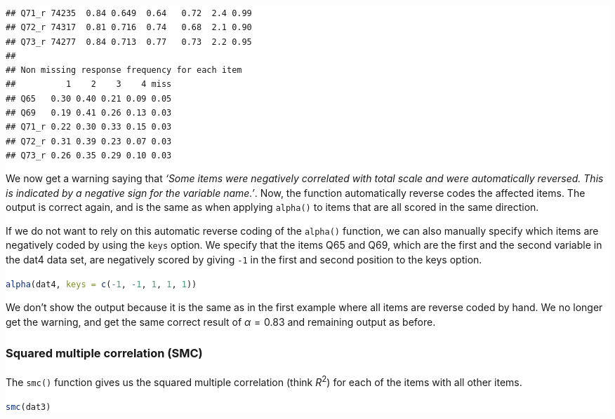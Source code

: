     ## Q71_r 74235  0.84 0.649  0.64   0.72  2.4 0.99
    ## Q72_r 74317  0.81 0.716  0.74   0.68  2.1 0.90
    ## Q73_r 74277  0.84 0.713  0.77   0.73  2.2 0.95
    ## 
    ## Non missing response frequency for each item
    ##          1    2    3    4 miss
    ## Q65   0.30 0.40 0.21 0.09 0.05
    ## Q69   0.19 0.41 0.26 0.13 0.03
    ## Q71_r 0.22 0.30 0.33 0.15 0.03
    ## Q72_r 0.31 0.39 0.23 0.07 0.03
    ## Q73_r 0.26 0.35 0.29 0.10 0.03

We now get a warning saying that *‘Some items were negatively correlated
with total scale and were automatically reversed. This is indicated by a
negative sign for the variable name.’*. Now, the function automatically
reverse codes the affected items. The output is correct again, and is
the same as when applying `alpha()` to items that are all scored in the
same direction.

If we do not want to rely on this automatic reverse coding of the
`alpha()` function, we can also manually specify which items are
negatively coded by using the `keys` option. We specify that the items
Q65 and Q69, which are the first and the second variable in the dat4
data set, are negatively scored by giving `-1` in the first and second
position to the keys option.

``` r
alpha(dat4, keys = c(-1, -1, 1, 1, 1)) 
```

We don’t show the output because it is the same as in the first example
where all items are reverse coded by hand. We no longer get the warning,
and get the same correct result of $\alpha = 0.83$ and remaining output
as before.

### Squared multiple correlation (SMC)

The `smc()` function gives us the squared multiple correlation (think
$R^2$) for each of the items with all other items.

``` r
smc(dat3)
```
